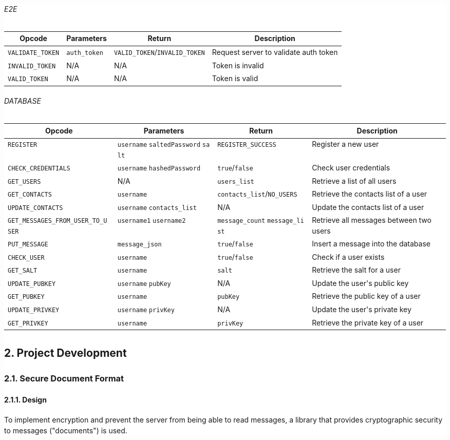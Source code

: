 ###### E2E

| Opcode  | Parameters | Return | Description |
|----------|-------------|-------------|-------------|
| `VALIDATE_TOKEN` | `auth_token` | `VALID_TOKEN`/`INVALID_TOKEN` | Request server to validate auth token |
| `INVALID_TOKEN` | N/A | N/A | Token is invalid |
| `VALID_TOKEN` | N/A | N/A | Token is valid |

###### DATABASE

| Opcode  | Parameters | Return | Description |
|----------|-------------|-------------|-------------|
| `REGISTER` | `username` `saltedPassword` `salt` | `REGISTER_SUCCESS` | Register a new user |
| `CHECK_CREDENTIALS` | `username` `hashedPassword` | `true`/`false` | Check user credentials |
| `GET_USERS` | N/A | `users_list` | Retrieve a list of all users |
| `GET_CONTACTS` | `username` | `contacts_list`/`NO_USERS` | Retrieve the contacts list of a user |
| `UPDATE_CONTACTS` | `username` `contacts_list` | N/A | Update the contacts list of a user |
| `GET_MESSAGES_FROM_USER_TO_USER` | `username1` `username2` | `message_count` `message_list` | Retrieve all messages between two users |
| `PUT_MESSAGE` | `message_json` | `true`/`false` | Insert a message into the database |
| `CHECK_USER` | `username` | `true`/`false` | Check if a user exists |
| `GET_SALT` | `username` | `salt` | Retrieve the salt for a user |
| `UPDATE_PUBKEY` | `username` `pubKey` | N/A | Update the user's public key |
| `GET_PUBKEY` | `username` | `pubKey` | Retrieve the public key of a user |
| `UPDATE_PRIVKEY` | `username` `privKey` | N/A | Update the user's private key |
| `GET_PRIVKEY` | `username` | `privKey` | Retrieve the private key of a user |

## 2. Project Development

### 2.1. Secure Document Format

#### 2.1.1. Design

To implement encryption and prevent the server from being able to read messages, a library that provides cryptographic security to messages ("documents") is used.
